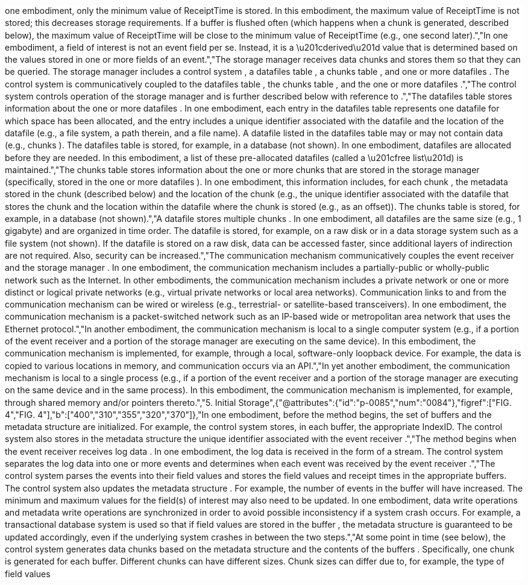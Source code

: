 one embodiment, only the minimum value of ReceiptTime is stored. In this embodiment, the maximum value of ReceiptTime is not stored; this decreases storage requirements. If a buffer  is flushed often (which happens when a chunk is generated, described below), the maximum value of ReceiptTime will be close to the minimum value of ReceiptTime (e.g., one second later).","In one embodiment, a field of interest is not an event field per se. Instead, it is a \u201cderived\u201d value that is determined based on the values stored in one or more fields of an event.","The storage manager  receives data chunks  and stores them so that they can be queried. The storage manager  includes a control system , a datafiles table , a chunks table , and one or more datafiles . The control system  is communicatively coupled to the datafiles table , the chunks table , and the one or more datafiles .","The control system  controls operation of the storage manager  and is further described below with reference to .","The datafiles table  stores information about the one or more datafiles . In one embodiment, each entry in the datafiles table  represents one datafile  for which space has been allocated, and the entry includes a unique identifier associated with the datafile and the location of the datafile (e.g., a file system, a path therein, and a file name). A datafile  listed in the datafiles table  may or may not contain data (e.g., chunks ). The datafiles table  is stored, for example, in a database (not shown). In one embodiment, datafiles  are allocated before they are needed. In this embodiment, a list of these pre-allocated datafiles  (called a \u201cfree list\u201d) is maintained.","The chunks table  stores information about the one or more chunks  that are stored in the storage manager  (specifically, stored in the one or more datafiles ). In one embodiment, this information includes, for each chunk , the metadata stored in the chunk (described below) and the location of the chunk (e.g., the unique identifier associated with the datafile that stores the chunk and the location within the datafile where the chunk is stored (e.g., as an offset)). The chunks table  is stored, for example, in a database (not shown).","A datafile  stores multiple chunks . In one embodiment, all datafiles are the same size (e.g., 1 gigabyte) and are organized in time order. The datafile  is stored, for example, on a raw disk or in a data storage system such as a file system (not shown). If the datafile  is stored on a raw disk, data can be accessed faster, since additional layers of indirection are not required. Also, security can be increased.","The communication mechanism  communicatively couples the event receiver  and the storage manager . In one embodiment, the communication mechanism  includes a partially-public or wholly-public network such as the Internet. In other embodiments, the communication mechanism  includes a private network or one or more distinct or logical private networks (e.g., virtual private networks or local area networks). Communication links to and from the communication mechanism  can be wired or wireless (e.g., terrestrial- or satellite-based transceivers). In one embodiment, the communication mechanism  is a packet-switched network such as an IP-based wide or metropolitan area network that uses the Ethernet protocol.","In another embodiment, the communication mechanism  is local to a single computer system (e.g., if a portion of the event receiver  and a portion of the storage manager  are executing on the same device). In this embodiment, the communication mechanism  is implemented, for example, through a local, software-only loopback device. For example, the data is copied to various locations in memory, and communication occurs via an API.","In yet another embodiment, the communication mechanism  is local to a single process (e.g., if a portion of the event receiver  and a portion of the storage manager  are executing on the same device and in the same process). In this embodiment, the communication mechanism  is implemented, for example, through shared memory and\/or pointers thereto.","5. Initial Storage",{"@attributes":{"id":"p-0085","num":"0084"},"figref":["FIG. 4","FIG. 4"],"b":["400","310","355","320","370"]},"In one embodiment, before the method  begins, the set of buffers  and the metadata structure  are initialized. For example, the control system  stores, in each buffer, the appropriate IndexID. The control system  also stores in the metadata structure  the unique identifier associated with the event receiver .","The method  begins when the event receiver  receives  log data . In one embodiment, the log data  is received in the form of a stream. The control system  separates  the log data into one or more events and determines  when each event was received by the event receiver .","The control system  parses  the events into their field values and stores the field values and receipt times in the appropriate buffers. The control system  also updates  the metadata structure . For example, the number of events in the buffer will have increased. The minimum and maximum values for the field(s) of interest may also need to be updated. In one embodiment, data write operations and metadata write operations are synchronized in order to avoid possible inconsistency if a system crash occurs. For example, a transactional database system is used so that if field values are stored in the buffer , the metadata structure  is guaranteed to be updated accordingly, even if the underlying system crashes in between the two steps.","At some point in time (see below), the control system  generates  data chunks  based on the metadata structure  and the contents of the buffers . Specifically, one chunk is generated for each buffer. Different chunks can have different sizes. Chunk sizes can differ due to, for example, the type of field values